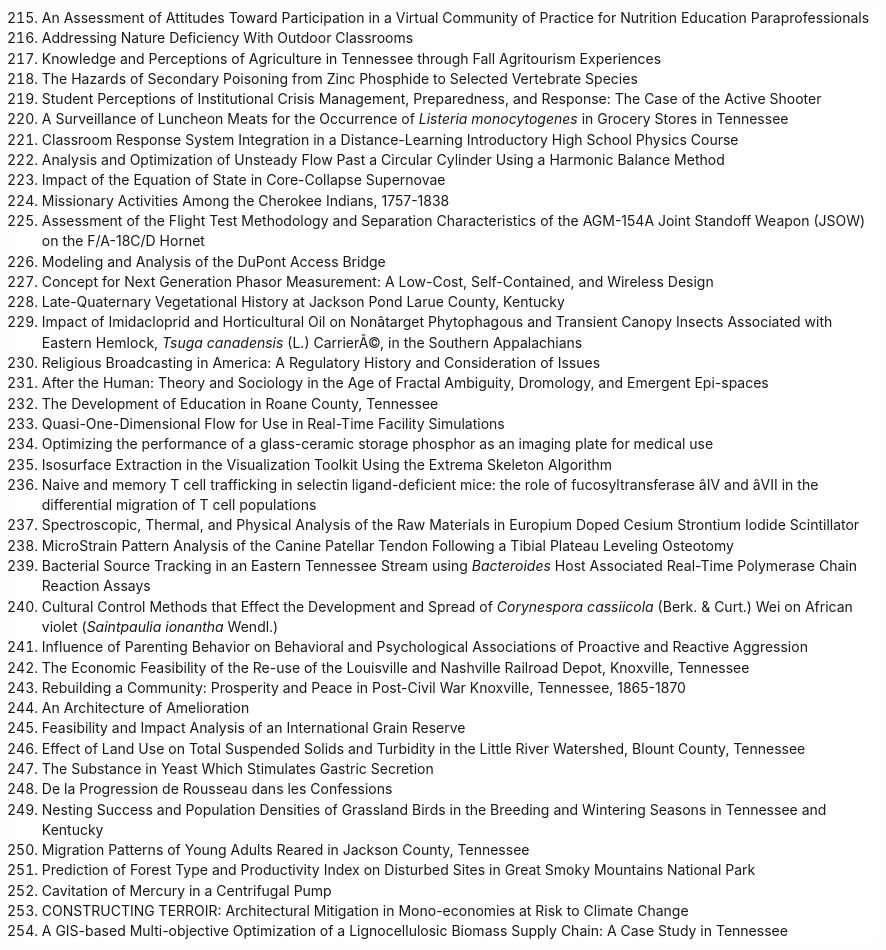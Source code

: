 215. An Assessment of Attitudes Toward Participation in a Virtual Community of Practice for Nutrition Education Paraprofessionals
216. Addressing Nature Deficiency With Outdoor Classrooms
217. Knowledge and Perceptions of Agriculture in Tennessee through Fall Agritourism Experiences
218. The Hazards of Secondary Poisoning from Zinc Phosphide to Selected Vertebrate Species
219. Student Perceptions of Institutional Crisis Management, Preparedness, and Response: The Case of the Active Shooter
220. A Surveillance of Luncheon Meats for the Occurrence of <em>Listeria monocytogenes</em> in Grocery Stores in Tennessee
221. Classroom Response System Integration in a Distance-Learning Introductory High School Physics Course
222. Analysis and Optimization of Unsteady Flow Past a Circular Cylinder Using a Harmonic Balance Method
223. Impact of the Equation of State in Core-Collapse Supernovae
224. Missionary Activities Among the Cherokee Indians, 1757-1838
225. Assessment of the Flight Test Methodology and Separation Characteristics of the AGM-154A Joint Standoff Weapon (JSOW) on the F/A-18C/D Hornet
226. Modeling and Analysis of the DuPont Access Bridge
227. Concept for Next Generation Phasor Measurement: A Low-Cost, Self-Contained, and Wireless Design
228. Late-Quaternary Vegetational History at Jackson Pond Larue County, Kentucky
229. Impact of Imidacloprid and Horticultural Oil on Nonâtarget Phytophagous and Transient Canopy Insects Associated with Eastern Hemlock, <em>Tsuga canadensis</em> (L.) CarrierÃ©, in the Southern Appalachians
230. Religious Broadcasting in America: A Regulatory History and Consideration of Issues
231. After the Human: Theory and Sociology in the Age of Fractal Ambiguity, Dromology, and Emergent Epi-spaces
232. The Development of Education in Roane County, Tennessee
233. Quasi-One-Dimensional Flow for Use in Real-Time Facility Simulations
234. Optimizing the performance of a glass-ceramic storage phosphor as an imaging plate for medical use
235. Isosurface Extraction in the Visualization Toolkit Using the Extrema Skeleton Algorithm
236. Naive and memory T cell trafficking in selectin ligand-deficient mice:  the role of fucosyltransferase âIV and âVII in the differential migration of T cell populations
237. Spectroscopic, Thermal, and Physical Analysis of the Raw Materials in Europium Doped Cesium Strontium Iodide Scintillator
238. MicroStrain Pattern Analysis of the Canine Patellar Tendon Following a Tibial Plateau Leveling Osteotomy
239. Bacterial Source Tracking in an Eastern Tennessee Stream using <em>Bacteroides</em> Host Associated Real-Time Polymerase Chain Reaction Assays
240. Cultural Control Methods that Effect the Development and Spread of <em>Corynespora cassiicola</em> (Berk. & Curt.) Wei on African violet (<em>Saintpaulia ionantha</em> Wendl.)
241. Influence of Parenting Behavior on Behavioral and Psychological Associations of Proactive and Reactive Aggression
242. The Economic Feasibility of the Re-use of the Louisville and Nashville Railroad Depot, Knoxville, Tennessee
243. Rebuilding a Community: Prosperity and Peace in Post-Civil War Knoxville, Tennessee, 1865-1870
244. An Architecture of Amelioration
245. Feasibility and Impact Analysis of an International Grain Reserve
246. Effect of Land Use on Total Suspended Solids and Turbidity in the Little River Watershed, Blount County, Tennessee
247. The Substance in Yeast Which Stimulates Gastric Secretion
248. De la Progression de Rousseau dans les Confessions
249. Nesting Success and Population Densities of Grassland Birds in the Breeding and Wintering Seasons in Tennessee and Kentucky
250. Migration Patterns of Young Adults Reared in Jackson County, Tennessee
251. Prediction of Forest Type and Productivity Index on Disturbed Sites in Great Smoky Mountains National Park
252. Cavitation of Mercury in a Centrifugal Pump
253. CONSTRUCTING TERROIR: Architectural Mitigation in Mono-economies at Risk to Climate Change
254. A GIS-based Multi-objective Optimization of a Lignocellulosic Biomass Supply Chain: A Case Study in Tennessee